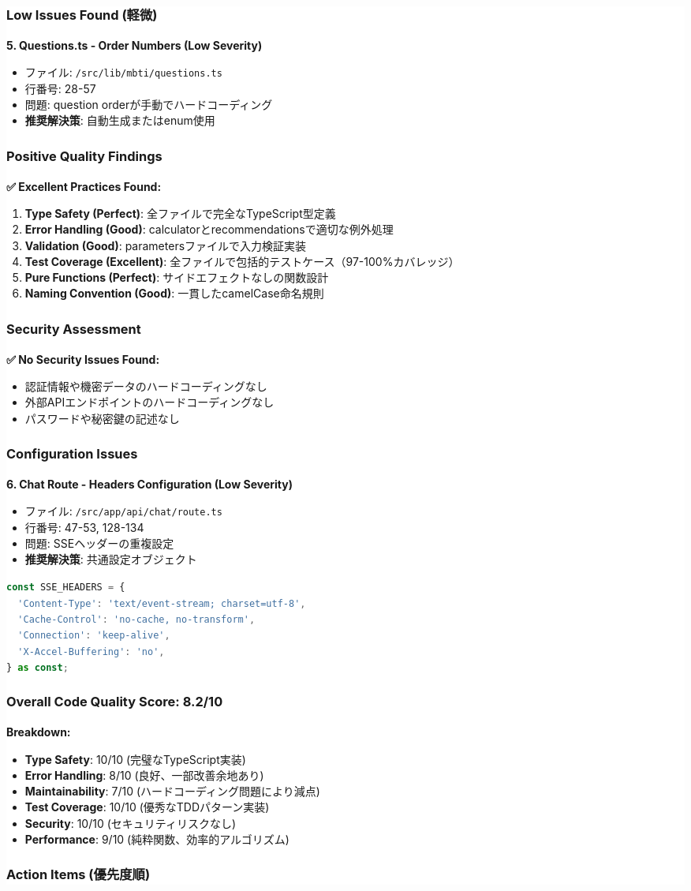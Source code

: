 ### Low Issues Found (軽微)

**5. Questions.ts - Order Numbers (Low Severity)**
- ファイル: `/src/lib/mbti/questions.ts`
- 行番号: 28-57
- 問題: question orderが手動でハードコーディング
- **推奨解決策**: 自動生成またはenum使用

### Positive Quality Findings

**✅ Excellent Practices Found:**

1. **Type Safety (Perfect)**: 全ファイルで完全なTypeScript型定義
2. **Error Handling (Good)**: calculatorとrecommendationsで適切な例外処理
3. **Validation (Good)**: parametersファイルで入力検証実装
4. **Test Coverage (Excellent)**: 全ファイルで包括的テストケース（97-100%カバレッジ）
5. **Pure Functions (Perfect)**: サイドエフェクトなしの関数設計
6. **Naming Convention (Good)**: 一貫したcamelCase命名規則

### Security Assessment

**✅ No Security Issues Found:**
- 認証情報や機密データのハードコーディングなし
- 外部APIエンドポイントのハードコーディングなし
- パスワードや秘密鍵の記述なし

### Configuration Issues

**6. Chat Route - Headers Configuration (Low Severity)**
- ファイル: `/src/app/api/chat/route.ts`
- 行番号: 47-53, 128-134
- 問題: SSEヘッダーの重複設定
- **推奨解決策**: 共通設定オブジェクト
```typescript
const SSE_HEADERS = {
  'Content-Type': 'text/event-stream; charset=utf-8',
  'Cache-Control': 'no-cache, no-transform',
  'Connection': 'keep-alive',
  'X-Accel-Buffering': 'no',
} as const;
```

### Overall Code Quality Score: 8.2/10

**Breakdown:**
- **Type Safety**: 10/10 (完璧なTypeScript実装)
- **Error Handling**: 8/10 (良好、一部改善余地あり)
- **Maintainability**: 7/10 (ハードコーディング問題により減点)
- **Test Coverage**: 10/10 (優秀なTDDパターン実装)
- **Security**: 10/10 (セキュリティリスクなし)
- **Performance**: 9/10 (純粋関数、効率的アルゴリズム)

### Action Items (優先度順)
